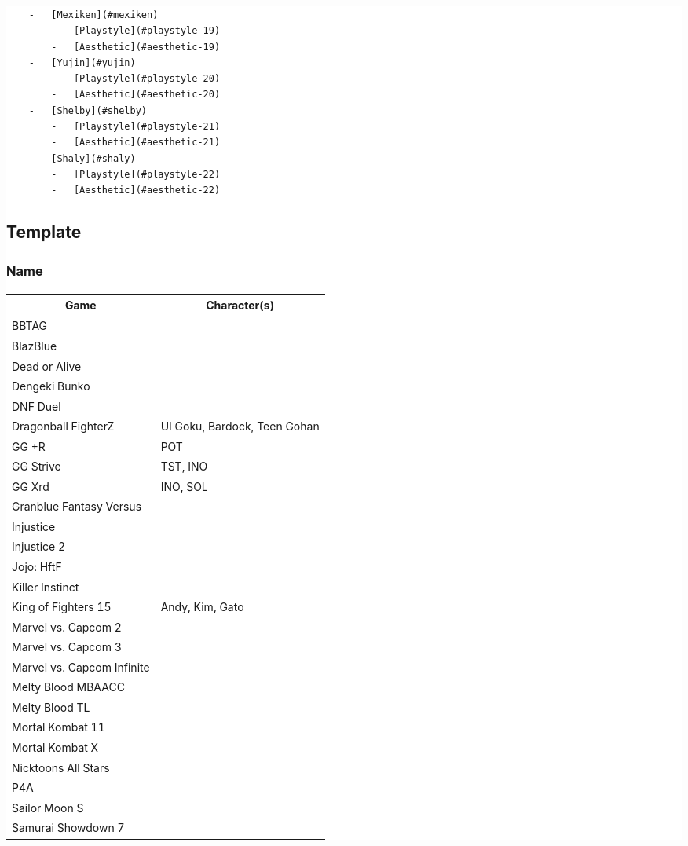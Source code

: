         -   [Mexiken](#mexiken)
            -   [Playstyle](#playstyle-19)
            -   [Aesthetic](#aesthetic-19)
        -   [Yujin](#yujin)
            -   [Playstyle](#playstyle-20)
            -   [Aesthetic](#aesthetic-20)
        -   [Shelby](#shelby)
            -   [Playstyle](#playstyle-21)
            -   [Aesthetic](#aesthetic-21)
        -   [Shaly](#shaly)
            -   [Playstyle](#playstyle-22)
            -   [Aesthetic](#aesthetic-22)

## Template

### Name

| Game                       | Character(s)                 |
| -------------------------- | ---------------------------- |
| BBTAG                      |                              |
| BlazBlue                   |                              |
| Dead or Alive              |                              |
| Dengeki Bunko              |                              |
| DNF Duel                   |                              |
| Dragonball FighterZ        | UI Goku, Bardock, Teen Gohan |
| GG +R                      | POT                          |
| GG Strive                  | TST, INO                     |
| GG Xrd                     | INO, SOL                     |
| Granblue Fantasy Versus    |                              |
| Injustice                  |                              |
| Injustice 2                |                              |
| Jojo: HftF                 |                              |
| Killer Instinct            |                              |
| King of Fighters 15        | Andy, Kim, Gato              |
| Marvel vs. Capcom 2        |                              |
| Marvel vs. Capcom 3        |                              |
| Marvel vs. Capcom Infinite |                              |
| Melty Blood MBAACC         |                              |
| Melty Blood TL             |                              |
| Mortal Kombat 11           |                              |
| Mortal Kombat X            |                              |
| Nicktoons All Stars        |                              |
| P4A                        |                              |
| Sailor Moon S              |                              |
| Samurai Showdown 7         |                              |